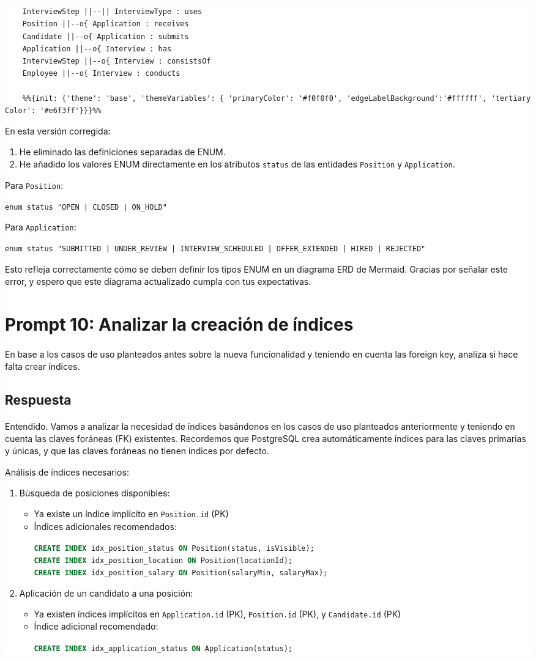 ```mermaid
    InterviewStep ||--|| InterviewType : uses
    Position ||--o{ Application : receives
    Candidate ||--o{ Application : submits
    Application ||--o{ Interview : has
    InterviewStep ||--o{ Interview : consistsOf
    Employee ||--o{ Interview : conducts

    %%{init: {'theme': 'base', 'themeVariables': { 'primaryColor': '#f0f0f0', 'edgeLabelBackground':'#ffffff', 'tertiaryColor': '#e6f3ff'}}}%%
```

En esta versión corregida:

1. He eliminado las definiciones separadas de ENUM.
2. He añadido los valores ENUM directamente en los atributos `status` de las entidades `Position` y `Application`.

Para `Position`:
```
enum status "OPEN | CLOSED | ON_HOLD"
```

Para `Application`:
```
enum status "SUBMITTED | UNDER_REVIEW | INTERVIEW_SCHEDULED | OFFER_EXTENDED | HIRED | REJECTED"
```

Esto refleja correctamente cómo se deben definir los tipos ENUM en un diagrama ERD de Mermaid. Gracias por señalar este error, y espero que este diagrama actualizado cumpla con tus expectativas.


# Prompt 10: Analizar la creación de índices

En base a los casos de uso planteados antes sobre la nueva funcionalidad y teniendo en cuenta las foreign key, analiza si hace falta crear índices.

## Respuesta
Entendido. Vamos a analizar la necesidad de índices basándonos en los casos de uso planteados anteriormente y teniendo en cuenta las claves foráneas (FK) existentes. Recordemos que PostgreSQL crea automáticamente índices para las claves primarias y únicas, y que las claves foráneas no tienen índices por defecto.

Análisis de índices necesarios:

1. Búsqueda de posiciones disponibles:
   - Ya existe un índice implícito en `Position.id` (PK)
   - Índices adicionales recomendados:
     ```sql
     CREATE INDEX idx_position_status ON Position(status, isVisible);
     CREATE INDEX idx_position_location ON Position(locationId);
     CREATE INDEX idx_position_salary ON Position(salaryMin, salaryMax);
     ```

2. Aplicación de un candidato a una posición:
   - Ya existen índices implícitos en `Application.id` (PK), `Position.id` (PK), y `Candidate.id` (PK)
   - Índice adicional recomendado:
     ```sql
     CREATE INDEX idx_application_status ON Application(status);
     ```
